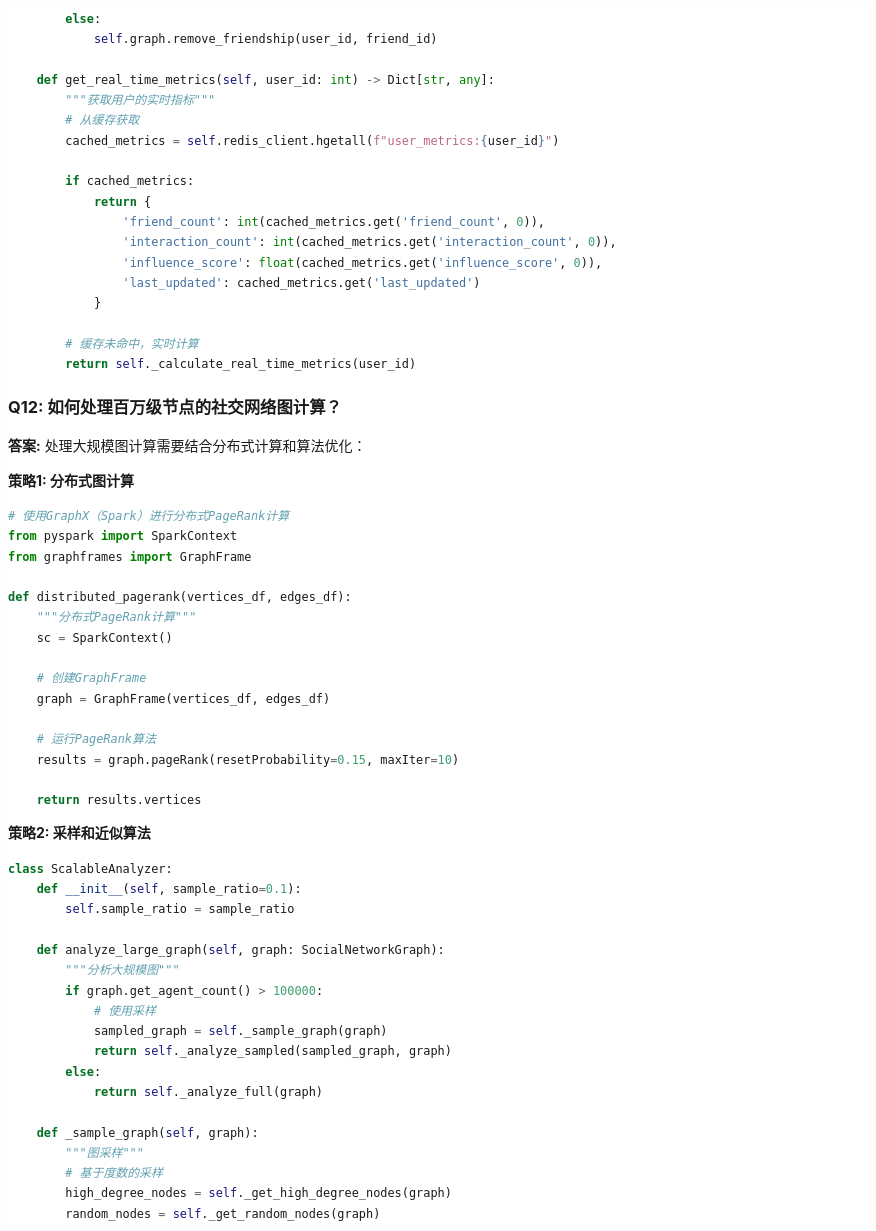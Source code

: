 ```python
        else:
            self.graph.remove_friendship(user_id, friend_id)

    def get_real_time_metrics(self, user_id: int) -> Dict[str, any]:
        """获取用户的实时指标"""
        # 从缓存获取
        cached_metrics = self.redis_client.hgetall(f"user_metrics:{user_id}")

        if cached_metrics:
            return {
                'friend_count': int(cached_metrics.get('friend_count', 0)),
                'interaction_count': int(cached_metrics.get('interaction_count', 0)),
                'influence_score': float(cached_metrics.get('influence_score', 0)),
                'last_updated': cached_metrics.get('last_updated')
            }

        # 缓存未命中，实时计算
        return self._calculate_real_time_metrics(user_id)
```

### Q12: 如何处理百万级节点的社交网络图计算？

**答案:**
处理大规模图计算需要结合分布式计算和算法优化：

**策略1: 分布式图计算**
```python
# 使用GraphX（Spark）进行分布式PageRank计算
from pyspark import SparkContext
from graphframes import GraphFrame

def distributed_pagerank(vertices_df, edges_df):
    """分布式PageRank计算"""
    sc = SparkContext()

    # 创建GraphFrame
    graph = GraphFrame(vertices_df, edges_df)

    # 运行PageRank算法
    results = graph.pageRank(resetProbability=0.15, maxIter=10)

    return results.vertices
```

**策略2: 采样和近似算法**
```python
class ScalableAnalyzer:
    def __init__(self, sample_ratio=0.1):
        self.sample_ratio = sample_ratio

    def analyze_large_graph(self, graph: SocialNetworkGraph):
        """分析大规模图"""
        if graph.get_agent_count() > 100000:
            # 使用采样
            sampled_graph = self._sample_graph(graph)
            return self._analyze_sampled(sampled_graph, graph)
        else:
            return self._analyze_full(graph)

    def _sample_graph(self, graph):
        """图采样"""
        # 基于度数的采样
        high_degree_nodes = self._get_high_degree_nodes(graph)
        random_nodes = self._get_random_nodes(graph)

```